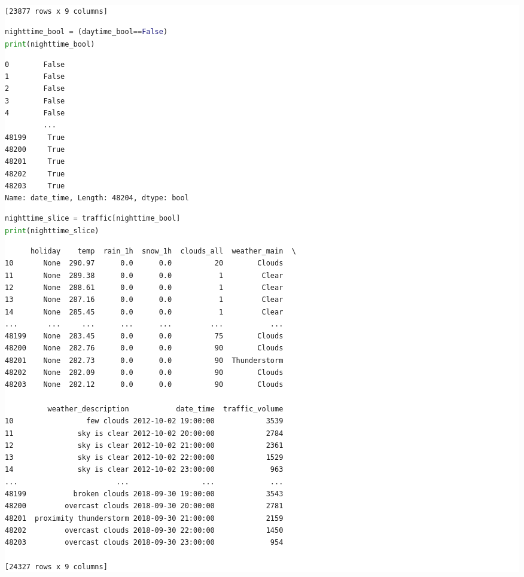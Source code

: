     [23877 rows x 9 columns]



```python
nighttime_bool = (daytime_bool==False)
print(nighttime_bool)
```

    0        False
    1        False
    2        False
    3        False
    4        False
             ...  
    48199     True
    48200     True
    48201     True
    48202     True
    48203     True
    Name: date_time, Length: 48204, dtype: bool



```python
nighttime_slice = traffic[nighttime_bool]
print(nighttime_slice)
```

          holiday    temp  rain_1h  snow_1h  clouds_all  weather_main  \
    10       None  290.97      0.0      0.0          20        Clouds   
    11       None  289.38      0.0      0.0           1         Clear   
    12       None  288.61      0.0      0.0           1         Clear   
    13       None  287.16      0.0      0.0           1         Clear   
    14       None  285.45      0.0      0.0           1         Clear   
    ...       ...     ...      ...      ...         ...           ...   
    48199    None  283.45      0.0      0.0          75        Clouds   
    48200    None  282.76      0.0      0.0          90        Clouds   
    48201    None  282.73      0.0      0.0          90  Thunderstorm   
    48202    None  282.09      0.0      0.0          90        Clouds   
    48203    None  282.12      0.0      0.0          90        Clouds   
    
              weather_description           date_time  traffic_volume  
    10                 few clouds 2012-10-02 19:00:00            3539  
    11               sky is clear 2012-10-02 20:00:00            2784  
    12               sky is clear 2012-10-02 21:00:00            2361  
    13               sky is clear 2012-10-02 22:00:00            1529  
    14               sky is clear 2012-10-02 23:00:00             963  
    ...                       ...                 ...             ...  
    48199           broken clouds 2018-09-30 19:00:00            3543  
    48200         overcast clouds 2018-09-30 20:00:00            2781  
    48201  proximity thunderstorm 2018-09-30 21:00:00            2159  
    48202         overcast clouds 2018-09-30 22:00:00            1450  
    48203         overcast clouds 2018-09-30 23:00:00             954  
    
    [24327 rows x 9 columns]
